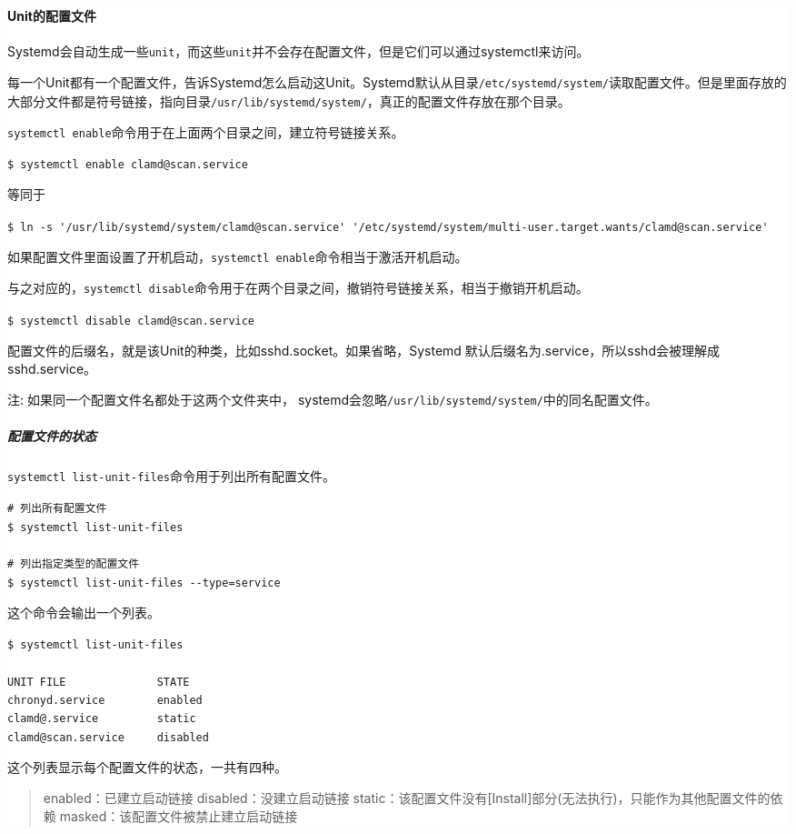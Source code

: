 #### Unit的配置文件

Systemd会自动生成一些`unit`，而这些`unit`并不会存在配置文件，但是它们可以通过systemctl来访问。

每一个Unit都有一个配置文件，告诉Systemd怎么启动这Unit。Systemd默认从目录`/etc/systemd/system/`读取配置文件。但是里面存放的大部分文件都是符号链接，指向目录`/usr/lib/systemd/system/`，真正的配置文件存放在那个目录。

`systemctl enable`命令用于在上面两个目录之间，建立符号链接关系。

```
$ systemctl enable clamd@scan.service
```

等同于

```
$ ln -s '/usr/lib/systemd/system/clamd@scan.service' '/etc/systemd/system/multi-user.target.wants/clamd@scan.service'
```

如果配置文件里面设置了开机启动，`systemctl enable`命令相当于激活开机启动。

与之对应的，`systemctl disable`命令用于在两个目录之间，撤销符号链接关系，相当于撤销开机启动。

```
$ systemctl disable clamd@scan.service
```

配置文件的后缀名，就是该Unit的种类，比如sshd.socket。如果省略，Systemd 默认后缀名为.service，所以sshd会被理解成sshd.service。

注: 如果同一个配置文件名都处于这两个文件夹中， systemd会忽略`/usr/lib/systemd/system/`中的同名配置文件。


##### 配置文件的状态

`systemctl list-unit-files`命令用于列出所有配置文件。

```
# 列出所有配置文件
$ systemctl list-unit-files

# 列出指定类型的配置文件
$ systemctl list-unit-files --type=service
```

这个命令会输出一个列表。

```
$ systemctl list-unit-files

UNIT FILE              STATE
chronyd.service        enabled
clamd@.service         static
clamd@scan.service     disabled
```

这个列表显示每个配置文件的状态，一共有四种。

> enabled：已建立启动链接
> disabled：没建立启动链接
> static：该配置文件没有[Install]部分(无法执行)，只能作为其他配置文件的依赖
> masked：该配置文件被禁止建立启动链接
